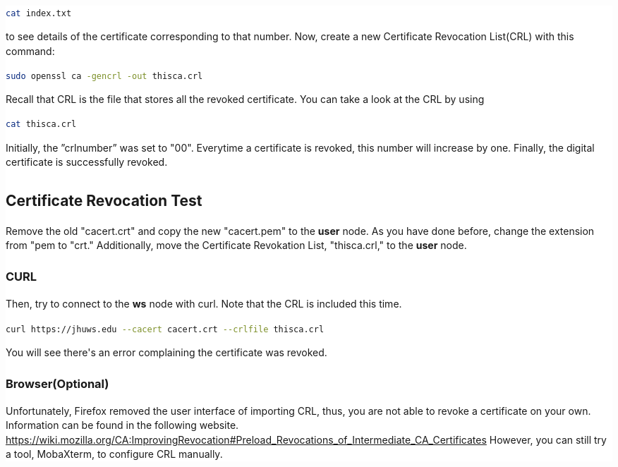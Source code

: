 ```sh
cat index.txt
```

to see details of the certificate corresponding to that number. Now, create a new Certificate Revocation List(CRL) with this command:

```sh
sudo openssl ca -gencrl -out thisca.crl
```

Recall that CRL is the file that stores all the revoked certificate. You can take a look at the CRL by using

```sh
cat thisca.crl
```

Initially, the ”crlnumber” was set to "00". Everytime a certificate is revoked, this number will increase by one. Finally, the digital certificate is successfully revoked.


## Certificate Revocation Test

Remove the old "cacert.crt" and copy the new "cacert.pem" to the **user** node. As you have done before, change the extension from "pem to "crt." Additionally, move the Certificate Revokation List, "thisca.crl," to the **user** node. 

### CURL

Then, try to connect to the **ws** node with curl. Note that the CRL is included this time. 

```sh
curl https://jhuws.edu --cacert cacert.crt --crlfile thisca.crl
```
 
You will see there's an error complaining the certificate was revoked. 

### Browser(Optional)

Unfortunately, Firefox removed the user interface of importing CRL, thus, you are not able to revoke a certificate on your own. Information can be found in the following website. https://wiki.mozilla.org/CA:ImprovingRevocation#Preload_Revocations_of_Intermediate_CA_Certificates However, you can still try a tool, MobaXterm, to configure CRL manually.
